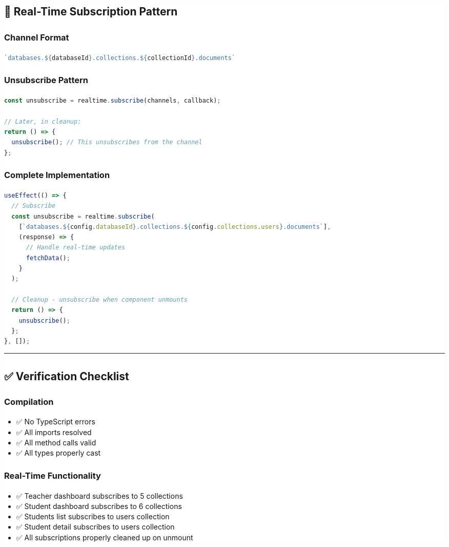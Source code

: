 
## 🎯 Real-Time Subscription Pattern

### Channel Format
```typescript
`databases.${databaseId}.collections.${collectionId}.documents`
```

### Unsubscribe Pattern
```typescript
const unsubscribe = realtime.subscribe(channels, callback);

// Later, in cleanup:
return () => {
  unsubscribe(); // This unsubscribes from the channel
};
```

### Complete Implementation
```typescript
useEffect(() => {
  // Subscribe
  const unsubscribe = realtime.subscribe(
    [`databases.${config.databaseId}.collections.${config.collections.users}.documents`],
    (response) => {
      // Handle real-time updates
      fetchData();
    }
  );

  // Cleanup - unsubscribe when component unmounts
  return () => {
    unsubscribe();
  };
}, []);
```

---

## ✅ Verification Checklist

### Compilation
- ✅ No TypeScript errors
- ✅ All imports resolved
- ✅ All method calls valid
- ✅ All types properly cast

### Real-Time Functionality
- ✅ Teacher dashboard subscribes to 5 collections
- ✅ Student dashboard subscribes to 6 collections
- ✅ Students list subscribes to users collection
- ✅ Student detail subscribes to users collection
- ✅ All subscriptions properly cleaned up on unmount
